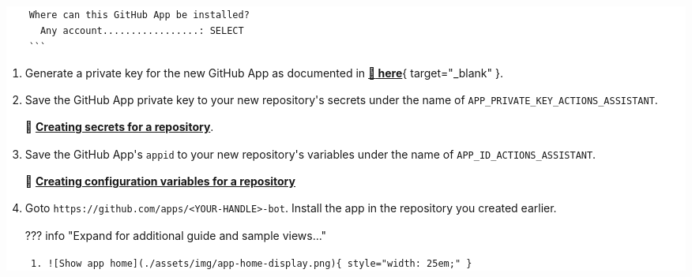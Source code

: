         Where can this GitHub App be installed?
          Any account.................: SELECT
        ```

1. Generate a private key for the new GitHub App as documented in [**:eyes: here**](https://docs.github.com/en/apps/creating-github-apps/authenticating-with-a-github-app/managing-private-keys-for-github-apps#generating-private-keys){ target="\_blank" }.
1. Save the GitHub App private key to your new repository's secrets under the name of `APP_PRIVATE_KEY_ACTIONS_ASSISTANT`.

    👀 [**Creating secrets for a repository**](https://docs.github.com/en/actions/security-guides/using-secrets-in-github-actions#creating-secrets-for-a-repository).

1. Save the GitHub App's `appid` to your new repository's variables under the name of `APP_ID_ACTIONS_ASSISTANT`.

    👀 [**Creating configuration variables for a repository**](https://docs.github.com/en/actions/learn-github-actions/variables#creating-configuration-variables-for-a-repository)

1. Goto `https://github.com/apps/<YOUR-HANDLE>-bot`. Install the app in the repository you created earlier.

    ??? info "Expand for additional guide and sample views..."

        1. ![Show app home](./assets/img/app-home-display.png){ style="width: 25em;" }